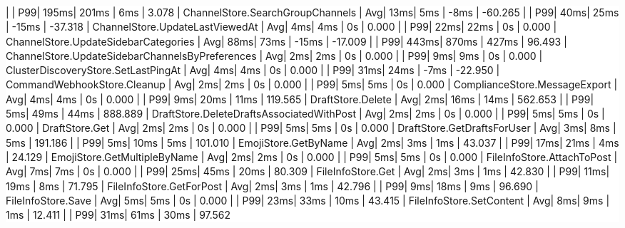 | |  P99| 195ms| 201ms | 6ms | 3.078
| ChannelStore.SearchGroupChannels |  Avg| 13ms| 5ms | -8ms | -60.265
| |  P99| 40ms| 25ms | -15ms | -37.318
| ChannelStore.UpdateLastViewedAt |  Avg| 4ms| 4ms | 0s | 0.000
| |  P99| 22ms| 22ms | 0s | 0.000
| ChannelStore.UpdateSidebarCategories |  Avg| 88ms| 73ms | -15ms | -17.009
| |  P99| 443ms| 870ms | 427ms | 96.493
| ChannelStore.UpdateSidebarChannelsByPreferences |  Avg| 2ms| 2ms | 0s | 0.000
| |  P99| 9ms| 9ms | 0s | 0.000
| ClusterDiscoveryStore.SetLastPingAt |  Avg| 4ms| 4ms | 0s | 0.000
| |  P99| 31ms| 24ms | -7ms | -22.950
| CommandWebhookStore.Cleanup |  Avg| 2ms| 2ms | 0s | 0.000
| |  P99| 5ms| 5ms | 0s | 0.000
| ComplianceStore.MessageExport |  Avg| 4ms| 4ms | 0s | 0.000
| |  P99| 9ms| 20ms | 11ms | 119.565
| DraftStore.Delete |  Avg| 2ms| 16ms | 14ms | 562.653
| |  P99| 5ms| 49ms | 44ms | 888.889
| DraftStore.DeleteDraftsAssociatedWithPost |  Avg| 2ms| 2ms | 0s | 0.000
| |  P99| 5ms| 5ms | 0s | 0.000
| DraftStore.Get |  Avg| 2ms| 2ms | 0s | 0.000
| |  P99| 5ms| 5ms | 0s | 0.000
| DraftStore.GetDraftsForUser |  Avg| 3ms| 8ms | 5ms | 191.186
| |  P99| 5ms| 10ms | 5ms | 101.010
| EmojiStore.GetByName |  Avg| 2ms| 3ms | 1ms | 43.037
| |  P99| 17ms| 21ms | 4ms | 24.129
| EmojiStore.GetMultipleByName |  Avg| 2ms| 2ms | 0s | 0.000
| |  P99| 5ms| 5ms | 0s | 0.000
| FileInfoStore.AttachToPost |  Avg| 7ms| 7ms | 0s | 0.000
| |  P99| 25ms| 45ms | 20ms | 80.309
| FileInfoStore.Get |  Avg| 2ms| 3ms | 1ms | 42.830
| |  P99| 11ms| 19ms | 8ms | 71.795
| FileInfoStore.GetForPost |  Avg| 2ms| 3ms | 1ms | 42.796
| |  P99| 9ms| 18ms | 9ms | 96.690
| FileInfoStore.Save |  Avg| 5ms| 5ms | 0s | 0.000
| |  P99| 23ms| 33ms | 10ms | 43.415
| FileInfoStore.SetContent |  Avg| 8ms| 9ms | 1ms | 12.411
| |  P99| 31ms| 61ms | 30ms | 97.562